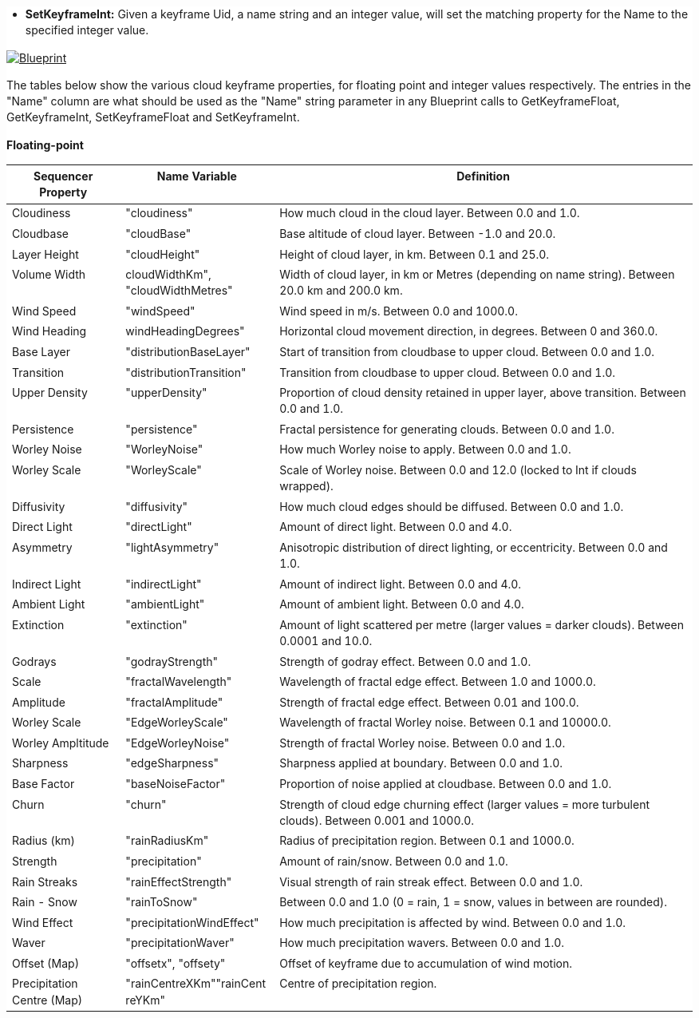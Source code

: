 * **SetKeyframeInt:** Given a keyframe Uid, a name string and an integer value, will set the matching property for the Name to the specified integer value.

<a href="https://docs.simul.co/unrealengine/images/CloudBPGetSet.png"><img src="https://docs.simul.co/unrealengine/images/CloudBPGetSet.png" alt="Blueprint"/></a>


The tables below show the various cloud keyframe properties, for floating point and integer values respectively. The entries in the "Name" column are what should be used as the "Name" string parameter in any Blueprint calls to GetKeyframeFloat, GetKeyframeInt, SetKeyframeFloat and SetKeyframeInt. 


**Floating-point**

Sequencer Property|Name Variable|Definition
------------------|-------------|-------
Cloudiness| "cloudiness"| How much cloud in the cloud layer. Between 0.0 and 1.0.
Cloudbase|"cloudBase"| Base altitude of cloud layer. Between -1.0 and 20.0.
Layer Height|"cloudHeight"| Height of cloud layer, in km. Between 0.1 and 25.0.
Volume Width | cloudWidthKm", "cloudWidthMetres"| Width of cloud layer, in km or Metres (depending on name string). Between 20.0 km and 200.0 km.
Wind Speed |"windSpeed"| Wind speed in m/s. Between 0.0 and 1000.0.
Wind Heading|windHeadingDegrees"| Horizontal cloud movement direction, in degrees. Between 0 and 360.0.
Base Layer |"distributionBaseLayer"| Start of transition from cloudbase to upper cloud. Between 0.0 and 1.0.
Transition|"distributionTransition"| Transition from cloudbase to upper cloud. Between 0.0 and 1.0.
Upper Density|"upperDensity"| Proportion of cloud density retained in upper layer, above transition. Between 0.0 and 1.0.
Persistence|"persistence"| Fractal persistence for generating clouds. Between 0.0 and 1.0.
Worley Noise|"WorleyNoise"| How much Worley noise to apply. Between 0.0 and 1.0.
Worley Scale|"WorleyScale"| Scale of Worley noise. Between 0.0 and 12.0 (locked to Int if clouds wrapped).
Diffusivity| "diffusivity"| How much cloud edges should be diffused. Between 0.0 and 1.0.
Direct Light| "directLight"| Amount of direct light. Between 0.0 and 4.0.
Asymmetry|"lightAsymmetry" | Anisotropic distribution of direct lighting, or eccentricity. Between 0.0 and 1.0.
Indirect Light|"indirectLight"| Amount of indirect light. Between 0.0 and 4.0.
Ambient Light|"ambientLight"| Amount of ambient light. Between 0.0 and 4.0.
Extinction| "extinction"| Amount of light scattered per metre (larger values = darker clouds). Between 0.0001 and 10.0.
Godrays|"godrayStrength"| Strength of godray effect. Between 0.0 and 1.0.
Scale| "fractalWavelength"| Wavelength of fractal edge effect. Between 1.0 and 1000.0.
Amplitude | "fractalAmplitude"| Strength of fractal edge effect. Between 0.01 and 100.0.
Worley Scale | "EdgeWorleyScale" |  Wavelength of fractal Worley noise. Between 0.1 and 10000.0.
Worley Ampltitude |"EdgeWorleyNoise"| Strength of fractal Worley noise. Between 0.0 and 1.0.
Sharpness| "edgeSharpness"| Sharpness applied at boundary. Between 0.0 and 1.0.
Base Factor| "baseNoiseFactor"| Proportion of noise applied at cloudbase. Between 0.0 and 1.0.
Churn |"churn"| Strength of cloud edge churning effect (larger values = more turbulent clouds). Between 0.001 and 1000.0.
Radius (km)|"rainRadiusKm"| Radius of precipitation region. Between 0.1 and 1000.0.
Strength|"precipitation"  | Amount of rain/snow. Between 0.0 and 1.0.
Rain Streaks|"rainEffectStrength"| Visual strength of rain streak effect. Between 0.0 and 1.0.
Rain - Snow|"rainToSnow"| Between 0.0 and 1.0 (0 = rain, 1 = snow, values in between are rounded).
Wind Effect|"precipitationWindEffect"| How much precipitation is affected by wind. Between 0.0 and 1.0.
Waver|"precipitationWaver"| How much precipitation wavers. Between 0.0 and 1.0.
Offset (Map)|"offsetx", "offsety"| Offset of keyframe due to accumulation of wind motion.
Precipitation Centre (Map)| "rainCentreXKm""rainCentreYKm"| Centre of precipitation region.
